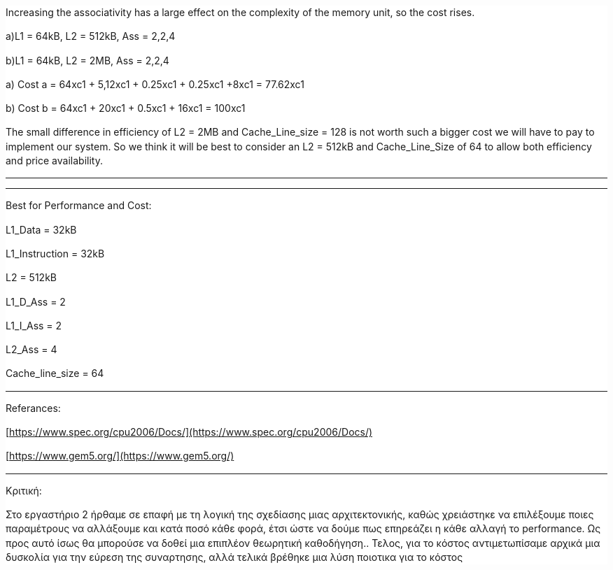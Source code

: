 Increasing the associativity has a large effect on the complexity of the memory unit, so the cost rises.

a)L1 = 64kB, L2 = 512kB, Ass = 2,2,4

b)L1 = 64kB, L2 = 2MB, Ass = 2,2,4

a) Cost a = 64xc1 + 5,12xc1 + 0.25xc1 + 0.25xc1 +8xc1 = 77.62xc1

b) Cost b = 64xc1 + 20xc1 + 0.5xc1 + 16xc1 = 100xc1

The small difference in efficiency of L2 = 2MB and Cache_Line_size = 128 is not worth such a bigger
cost we will have to pay to implement our system. So we think it will be best to consider an L2 =
512kB and Cache_Line_Size of 64 to allow both efficiency and price availability.

---

---

Best for Performance and Cost:

L1\_Data = 32kB

L1\_Instruction = 32kB

L2 = 512kB

L1\_D\_Ass = 2

L1\_I\_Ass = 2

L2\_Ass = 4

Cache\_line\_size = 64

---

Referances:

[https://www.spec.org/cpu2006/Docs/](https://www.spec.org/cpu2006/Docs/)

[https://www.gem5.org/](https://www.gem5.org/)

---

Κριτική:

Στο εργαστήριο 2 ήρθαμε σε επαφή με τη λογική της σχεδίασης μιας αρχιτεκτονικής, καθώς χρειάστηκε να επιλέξουμε ποιες παραμέτρους να αλλάξουμε και κατά ποσό κάθε φορά, έτσι ώστε να δούμε πως επηρεάζει η κάθε αλλαγή το performance. Ως προς αυτό ίσως θα μπορούσε να δοθεί μια επιπλέον θεωρητική καθοδήγηση.. Τελος, για το κόστος αντιμετωπίσαμε αρχικά μια δυσκολία για την εύρεση της συναρτησης, αλλά τελικά βρέθηκε μια λύση ποιοτικα για το κόστος
